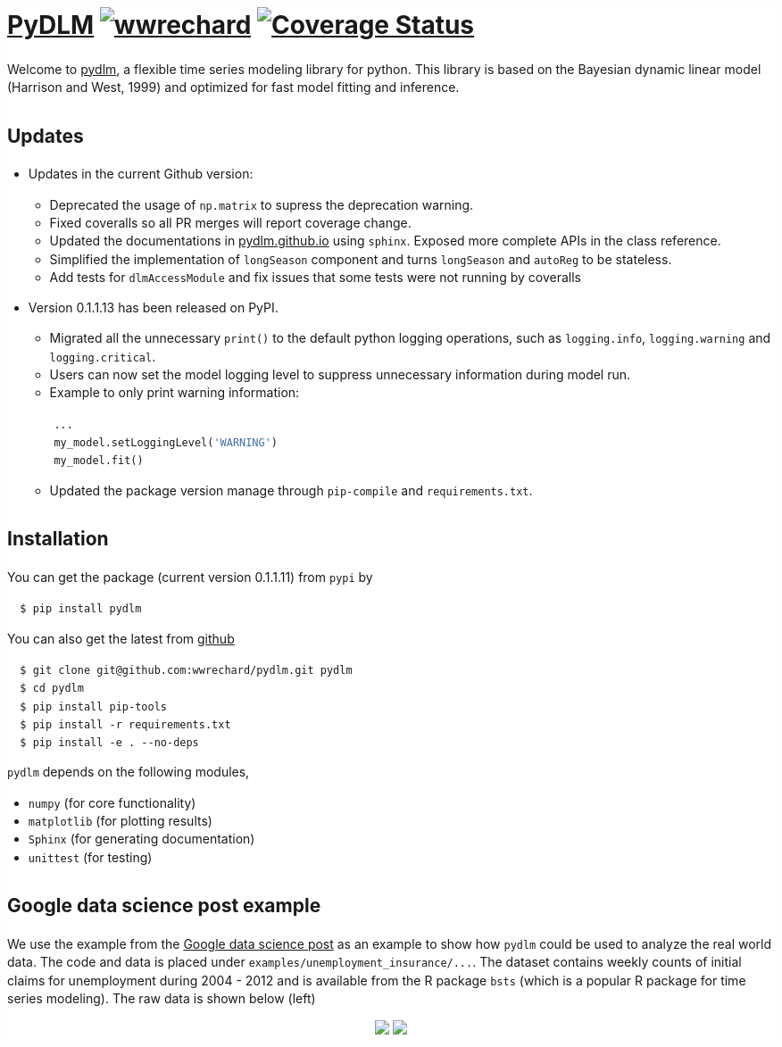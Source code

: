 [PyDLM](https://pydlm.github.io/)  [![wwrechard](https://circleci.com/gh/wwrechard/pydlm.svg?style=svg&cache-control=no-cache)](https://app.circleci.com/pipelines/github/wwrechard/pydlm)
 [![Coverage Status](https://coveralls.io/repos/github/wwrechard/pydlm/badge.svg?branch=master&cache-control=no-cache)](https://coveralls.io/github/wwrechard/pydlm?branch=master)
=======================================================


Welcome to [pydlm](https://pydlm.github.io/), a flexible time series modeling library for python. This library is based on the Bayesian dynamic linear model (Harrison and West, 1999) and optimized for fast model fitting and inference.

Updates
-------------------------------------------
* Updates in the current Github version:
    * Deprecated the usage of `np.matrix` to supress the deprecation warning.
    * Fixed coveralls so all PR merges will report coverage change.
    * Updated the documentations in [pydlm.github.io](https://pydlm.github.io/) using `sphinx`. Exposed more complete APIs in the class reference.
    * Simplified the implementation of `longSeason` component and turns `longSeason` and `autoReg` to be stateless.
    * Add tests for `dlmAccessModule` and fix issues that some tests were not running by coveralls
* Version 0.1.1.13 has been released on PyPI.
    * Migrated all the unnecessary `print()` to the default python logging operations, such as `logging.info`, `logging.warning` and `logging.critical`.
    * Users can now set the model logging level to suppress unnecessary information during model run.
    * Example to only print warning information: 

    ```python
        ...
	    my_model.setLoggingLevel('WARNING')
	    my_model.fit()
    ```
    * Updated the package version manage through `pip-compile` and `requirements.txt`.

Installation
------------
You can get the package (current version 0.1.1.11) from `pypi` by

      $ pip install pydlm

You can also get the latest from [github](https://github.com/wwrechard/PyDLM)

      $ git clone git@github.com:wwrechard/pydlm.git pydlm
      $ cd pydlm
      $ pip install pip-tools
      $ pip install -r requirements.txt
      $ pip install -e . --no-deps

`pydlm` depends on the following modules,

* `numpy`     (for core functionality)
*  `matplotlib` (for plotting results)
* `Sphinx`    (for generating documentation)
* `unittest`  (for testing)

Google data science post example
-----------------
We use the example from the [Google data science post](http://www.unofficialgoogledatascience.com/2017/07/fitting-bayesian-structural-time-series.html) as an example to show how `pydlm` could be used to analyze the real world data. The code and data is placed under `examples/unemployment_insurance/...`. The dataset contains weekly counts of initial claims for unemployment during 2004 - 2012 and is available from the R package `bsts` (which is a popular R package for time series modeling). The raw data is shown below (left)
<p align="center">
<img src="/doc/source/img/unemployment_2.png" width=48%/>
<img src="/doc/source/img/unemployment_1.png" width=48%/>
</p>